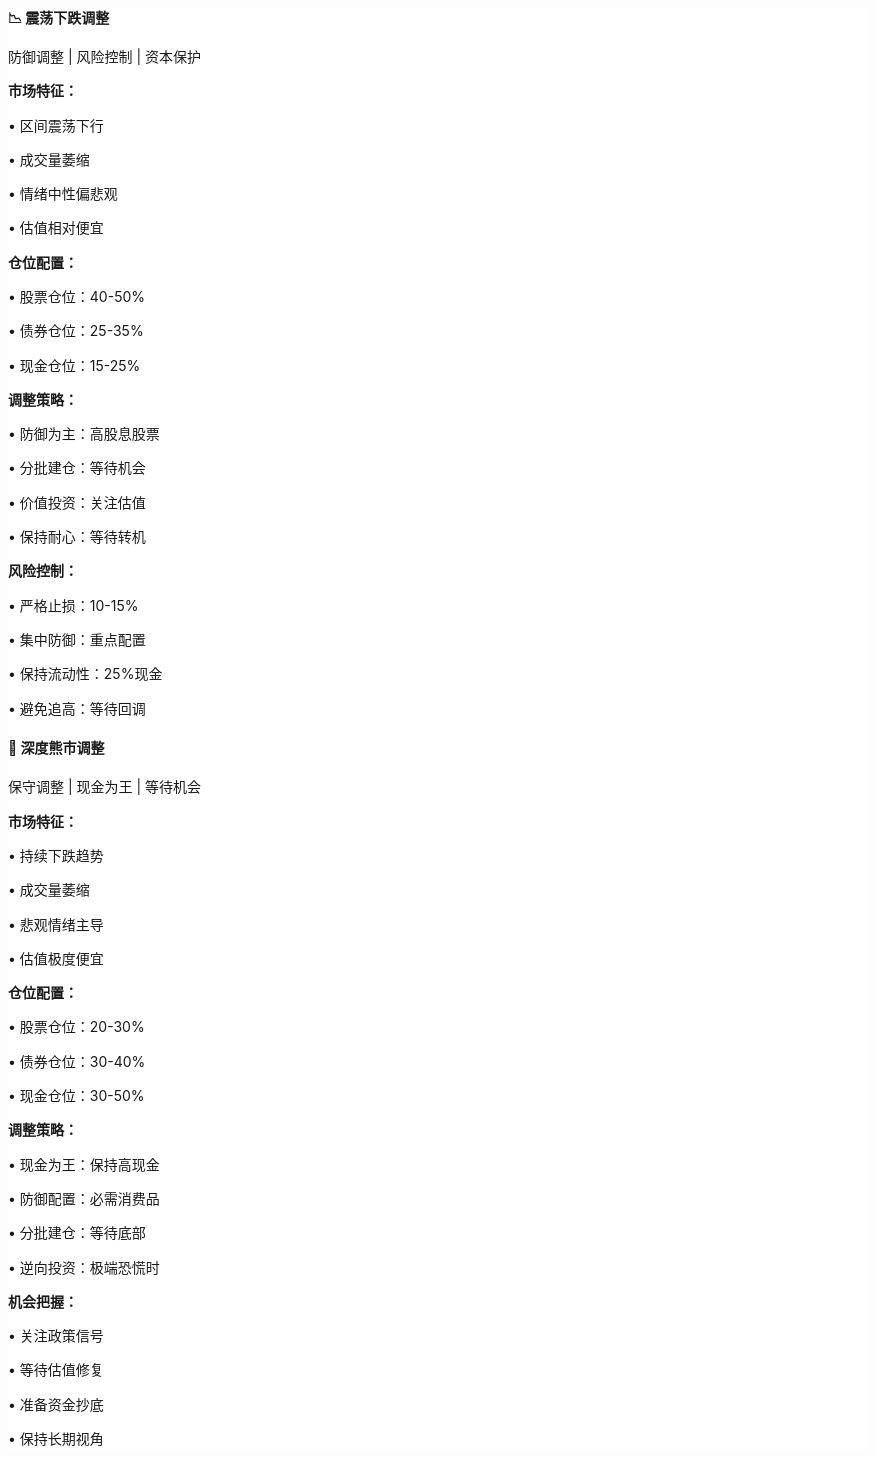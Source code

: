 <h4>📉 震荡下跌调整</h4>
<div class="status-label">防御调整 | 风险控制 | 资本保护</div>
</div>
<div class="status-content">
<div class="sideways-down-adjustment">
<p><strong>市场特征：</strong></p>
<p>• 区间震荡下行</p>
<p>• 成交量萎缩</p>
<p>• 情绪中性偏悲观</p>
<p>• 估值相对便宜</p>
<p><strong>仓位配置：</strong></p>
<p>• 股票仓位：40-50%</p>
<p>• 债券仓位：25-35%</p>
<p>• 现金仓位：15-25%</p>
<p><strong>调整策略：</strong></p>
<p>• 防御为主：高股息股票</p>
<p>• 分批建仓：等待机会</p>
<p>• 价值投资：关注估值</p>
<p>• 保持耐心：等待转机</p>
<p><strong>风险控制：</strong></p>
<p>• 严格止损：10-15%</p>
<p>• 集中防御：重点配置</p>
<p>• 保持流动性：25%现金</p>
<p>• 避免追高：等待回调</p>
</div>
</div>
</div>
<div class="status-card orange">
<div class="status-header">
<h4>🐻 深度熊市调整</h4>
<div class="status-label">保守调整 | 现金为王 | 等待机会</div>
</div>
<div class="status-content">
<div class="deep-bear-market-adjustment">
<p><strong>市场特征：</strong></p>
<p>• 持续下跌趋势</p>
<p>• 成交量萎缩</p>
<p>• 悲观情绪主导</p>
<p>• 估值极度便宜</p>
<p><strong>仓位配置：</strong></p>
<p>• 股票仓位：20-30%</p>
<p>• 债券仓位：30-40%</p>
<p>• 现金仓位：30-50%</p>
<p><strong>调整策略：</strong></p>
<p>• 现金为王：保持高现金</p>
<p>• 防御配置：必需消费品</p>
<p>• 分批建仓：等待底部</p>
<p>• 逆向投资：极端恐慌时</p>
<p><strong>机会把握：</strong></p>
<p>• 关注政策信号</p>
<p>• 等待估值修复</p>
<p>• 准备资金抄底</p>
<p>• 保持长期视角</p>
</div>
</div>
</div>
</div>
